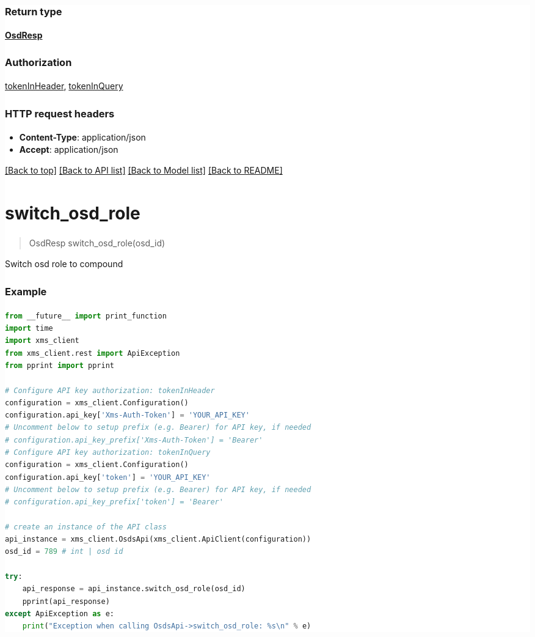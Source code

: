 ### Return type

[**OsdResp**](OsdResp.md)

### Authorization

[tokenInHeader](../README.md#tokenInHeader), [tokenInQuery](../README.md#tokenInQuery)

### HTTP request headers

 - **Content-Type**: application/json
 - **Accept**: application/json

[[Back to top]](#) [[Back to API list]](../README.md#documentation-for-api-endpoints) [[Back to Model list]](../README.md#documentation-for-models) [[Back to README]](../README.md)

# **switch_osd_role**
> OsdResp switch_osd_role(osd_id)



Switch osd role to compound

### Example
```python
from __future__ import print_function
import time
import xms_client
from xms_client.rest import ApiException
from pprint import pprint

# Configure API key authorization: tokenInHeader
configuration = xms_client.Configuration()
configuration.api_key['Xms-Auth-Token'] = 'YOUR_API_KEY'
# Uncomment below to setup prefix (e.g. Bearer) for API key, if needed
# configuration.api_key_prefix['Xms-Auth-Token'] = 'Bearer'
# Configure API key authorization: tokenInQuery
configuration = xms_client.Configuration()
configuration.api_key['token'] = 'YOUR_API_KEY'
# Uncomment below to setup prefix (e.g. Bearer) for API key, if needed
# configuration.api_key_prefix['token'] = 'Bearer'

# create an instance of the API class
api_instance = xms_client.OsdsApi(xms_client.ApiClient(configuration))
osd_id = 789 # int | osd id

try:
    api_response = api_instance.switch_osd_role(osd_id)
    pprint(api_response)
except ApiException as e:
    print("Exception when calling OsdsApi->switch_osd_role: %s\n" % e)
```
